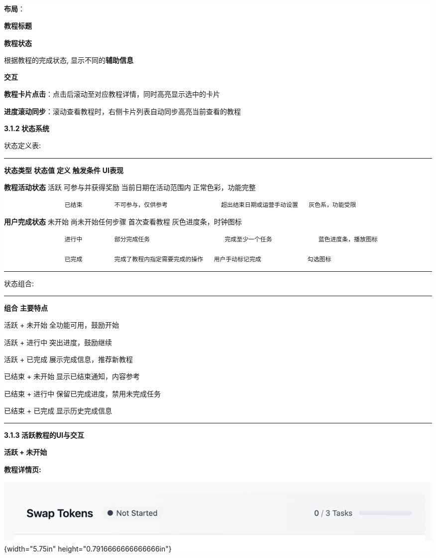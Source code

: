 **布局**：

**教程标题**

**教程状态**

根据教程的完成状态, 显示不同的**辅助信息**

**交互**

**教程卡片点击**：点击后滚动至对应教程详情，同时高亮显示选中的卡片

**进度滚动同步**：滚动查看教程时，右侧卡片列表自动同步高亮当前查看的教程

**3.1.2 状态系统**

状态定义表:

  ------------------ -------------- -------------------------------- ---------------------------- ----------------------
  **状态类型**       **状态值**     **定义**                         **触发条件**                 **UI表现**

  **教程活动状态**   活跃           可参与并获得奖励                 当前日期在活动范围内         正常色彩，功能完整

                     已结束         不可参与，仅供参考               超出结束日期或运营手动设置   灰色系，功能受限

  **用户完成状态**   未开始         尚未开始任何步骤                 首次查看教程                 灰色进度条，时钟图标

                     进行中         部分完成任务                     完成至少一个任务             蓝色进度条，播放图标

                     已完成         完成了教程内指定需要完成的操作   用户手动标记完成             勾选图标
  ------------------ -------------- -------------------------------- ---------------------------- ----------------------

状态组合:

  -------------------------- --------------------------------------------
  **组合**                   **主要特点**

  活跃 + 未开始              全功能可用，鼓励开始

  活跃 + 进行中              突出进度，鼓励继续

  活跃 + 已完成              展示完成信息，推荐新教程

  已结束 + 未开始            显示已结束通知，内容参考

  已结束 + 进行中            保留已完成进度，禁用未完成任务

  已结束 + 已完成            显示历史完成信息
  -------------------------- --------------------------------------------

**3.1.3 活跃教程的UI与交互**

**活跃 + 未开始**

**教程详情页:**

![](./media/image11.png){width="5.75in" height="0.7916666666666666in"}
